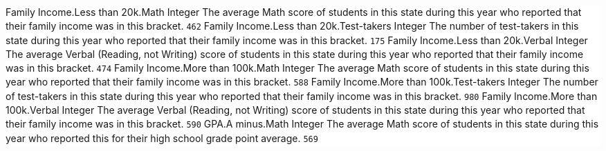 <tr>
    <td>Family Income.Less than 20k.Math</td>
    <td>Integer</td> 
    <td>The average Math score of students in this state during this year who reported that their family income was in this bracket.</td>
    <td><code>462</code></td>
</tr>

<tr>
    <td>Family Income.Less than 20k.Test-takers</td>
    <td>Integer</td> 
    <td>The number of test-takers in this state during this year who reported that their family income was in this bracket.</td>
    <td><code>175</code></td>
</tr>

<tr>
    <td>Family Income.Less than 20k.Verbal</td>
    <td>Integer</td> 
    <td>The average Verbal (Reading, not Writing) score of students in this state during this year who reported that their family income was in this bracket.</td>
    <td><code>474</code></td>
</tr>

<tr>
    <td>Family Income.More than 100k.Math</td>
    <td>Integer</td> 
    <td>The average Math score of students in this state during this year who reported that their family income was in this bracket.</td>
    <td><code>588</code></td>
</tr>

<tr>
    <td>Family Income.More than 100k.Test-takers</td>
    <td>Integer</td> 
    <td>The number of test-takers in this state during this year who reported that their family income was in this bracket.</td>
    <td><code>980</code></td>
</tr>

<tr>
    <td>Family Income.More than 100k.Verbal</td>
    <td>Integer</td> 
    <td>The average Verbal (Reading, not Writing) score of students in this state during this year who reported that their family income was in this bracket.</td>
    <td><code>590</code></td>
</tr>

<tr>
    <td>GPA.A minus.Math</td>
    <td>Integer</td> 
    <td>The average Math score of students in this state during this year who reported this for their high school grade point average.</td>
    <td><code>569</code></td>
</tr>
